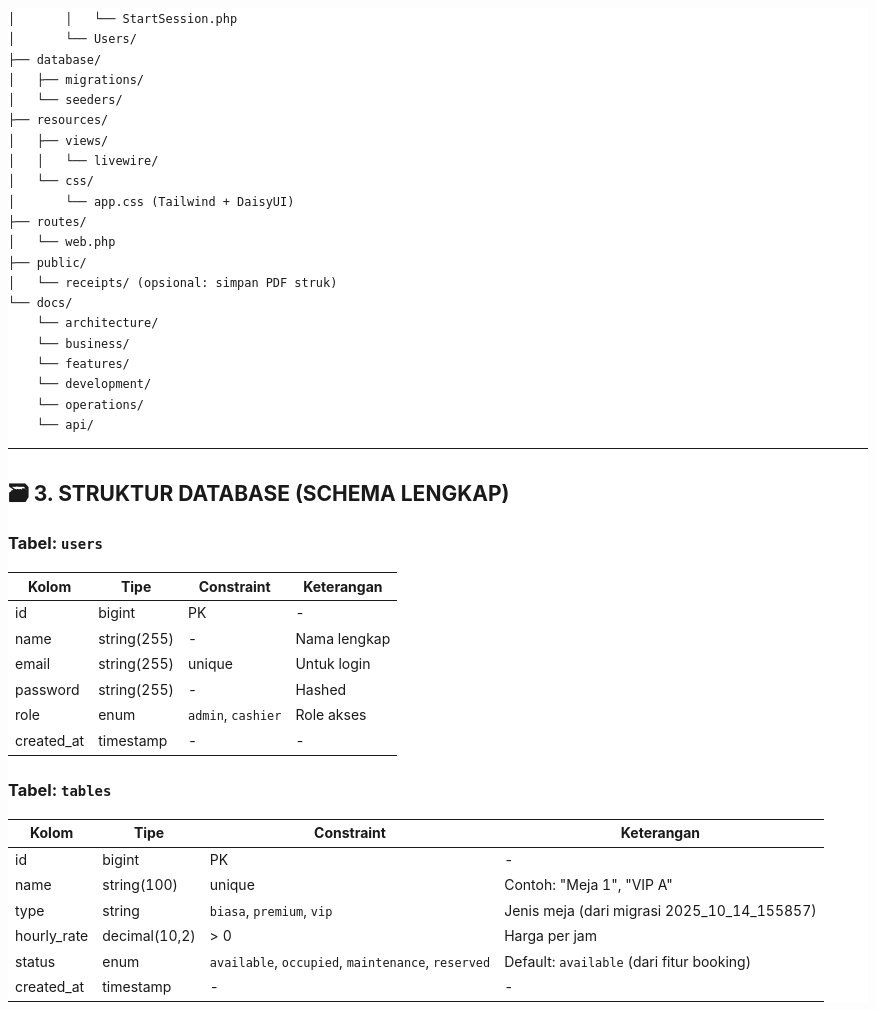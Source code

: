 ```
│       │   └── StartSession.php
│       └── Users/
├── database/
│   ├── migrations/
│   └── seeders/
├── resources/
│   ├── views/
│   │   └── livewire/
│   └── css/
│       └── app.css (Tailwind + DaisyUI)
├── routes/
│   └── web.php
├── public/
│   └── receipts/ (opsional: simpan PDF struk)
└── docs/
    └── architecture/
    └── business/
    └── features/
    └── development/
    └── operations/
    └── api/
```

---

## 🗃️ 3. STRUKTUR DATABASE (SCHEMA LENGKAP)

### Tabel: `users`
| Kolom | Tipe | Constraint | Keterangan |
|------|------|-----------|-----------|
| id | bigint | PK | - |
| name | string(255) | - | Nama lengkap |
| email | string(255) | unique | Untuk login |
| password | string(255) | - | Hashed |
| role | enum | `admin`, `cashier` | Role akses |
| created_at | timestamp | - | - |

### Tabel: `tables`
| Kolom | Tipe | Constraint | Keterangan |
|------|------|-----------|-----------|
| id | bigint | PK | - |
| name | string(100) | unique | Contoh: "Meja 1", "VIP A" |
| type | string | `biasa`, `premium`, `vip` | Jenis meja (dari migrasi 2025_10_14_155857) |
| hourly_rate | decimal(10,2) | > 0 | Harga per jam |
| status | enum | `available`, `occupied`, `maintenance`, `reserved` | Default: `available` (dari fitur booking) |
| created_at | timestamp | - | - |
